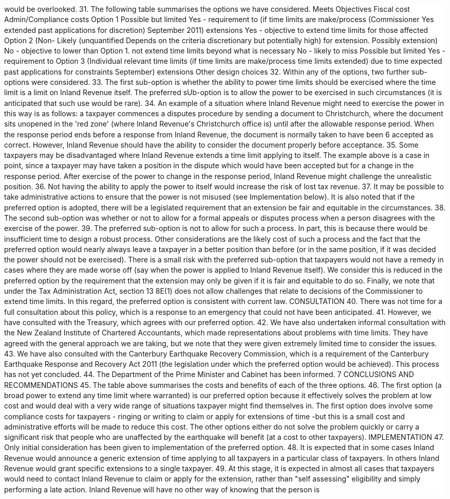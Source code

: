 would be overlooked. 31. The following table summarises the options we have considered. Meets Objectives Fiscal cost Admin/Compliance costs Option 1 Possible but limited Yes - requirement to (if time limits are make/process (Commissioner Yes extended past applications for discretion) September 2011) extensions Yes - objective to extend time limits for those affected Option 2 (Non- Likely (unquantified Depends on the criteria discretionary but potentially high) for extension. Possibly extension) No - objective to lower than Option 1. not extend time limits beyond what is necessary No - likely to miss Possible but limited Yes - requirement to Option 3 (Individual relevant time limits (if time limits are make/process time limits extended) due to time expected past applications for constraints September) extensions Other design choices 32. Within any of the options, two further sub-options were considered. 33. The first sub-option is whether the ability to power time limits should be exercised where the time limit is a limit on Inland Revenue itself. The preferred sUb-option is to allow the power to be exercised in such circumstances (it is anticipated that such use would be rare). 34. An example of a situation where Inland Revenue might need to exercise the power in this way is as follows: a taxpayer commences a disputes procedure by sending a document to Christchurch, where the document sits unopened in the 'red zone' (where Inland Revenue's Christchurch office is) until after the allowable response period. When the response period ends before a response from Inland Revenue, the document is normally taken to have been 6 accepted as correct. However, Inland Revenue should have the ability to consider the document properly before acceptance. 35. Some taxpayers may be disadvantaged where Inland Revenue extends a time limit applying to itself. The example above is a case in point, since a taxpayer may have taken a position in the dispute which would have been accepted but for a change in the response period. After exercise of the power to change in the response period, Inland Revenue might challenge the unrealistic position. 36. Not having the ability to apply the power to itself would increase the risk of lost tax revenue. 37. It may be possible to take administrative actions to ensure that the power is not misused (see Implementation below). It is also noted that if the preferred option is adopted, there will be a legislated requirement that an extension be fair and equitable in the circumstances. 38. The second sub-option was whether or not to allow for a formal appeals or disputes process when a person disagrees with the exercise of the power. 39. The preferred sub-option is not to allow for such a process. In part, this is because there would be insufficient time to design a robust process. Other considerations are the likely cost of such a process and the fact that the preferred option would nearly always leave a taxpayer in a better position than before (or in the same position, if it was decided the power should not be exercised). There is a small risk with the preferred sub-option that taxpayers would not have a remedy in cases where they are made worse off (say when the power is applied to Inland Revenue itself). We consider this is reduced in the preferred option by the requirement that the extension may only be given if it is fair and equitable to do so. Finally, we note that under the Tax Administration Act, section 13 8E(1) does not allow challenges that relate to decisions of the Commissioner to extend time limits. In this regard, the preferred option is consistent with current law. CONSULTATION 40. There was not time for a full consultation about this policy, which is a response to an emergency that could not have been anticipated. 41. However, we have consulted with the Treasury, which agrees with our preferred option. 42. We have also undertaken informal consultation with the New Zealand Institute of Chartered Accountants, which made representations about problems with time limits. They have agreed with the general approach we are taking, but we note that they were given extremely limited time to consider the issues. 43. We have also consulted with the Canterbury Earthquake Recovery Commission, which is a requirement of the Canterbury Earthquake Response and Recovery Act 2011 (the legislation under which the preferred option would be achieved). This process has not yet concluded. 44. The Department of the Prime Minister and Cabinet has been informed. 7 CONCLUSIONS AND RECOMMENDATIONS 45. The table above summarises the costs and benefits of each of the three options. 46. The first option (a broad power to extend any time limit where warranted) is our preferred option because it effectively solves the problem at low cost and would deal with a very wide range of situations taxpayer might find themselves in. The first option does involve some compliance costs for taxpayers - ringing or writing to claim or apply for extensions of time -but this is a small cost and administrative efforts will be made to reduce this cost. The other options either do not solve the problem quickly or carry a significant risk that people who are unaffected by the earthquake will benefit (at a cost to other taxpayers). IMPLEMENTATION 47. Only initial consideration has been given to implementation of the preferred option. 48. It is expected that in some cases Inland Revenue would announce a generic extension of time applying to all taxpayers in a particular class of taxpayers. In others Inland Revenue would grant specific extensions to a single taxpayer. 49. At this stage, it is expected in almost all cases that taxpayers would need to contact Inland Revenue to claim or apply for the extension, rather than "self assessing" eligibility and simply performing a late action. Inland Revenue will have no other way of knowing that the person is